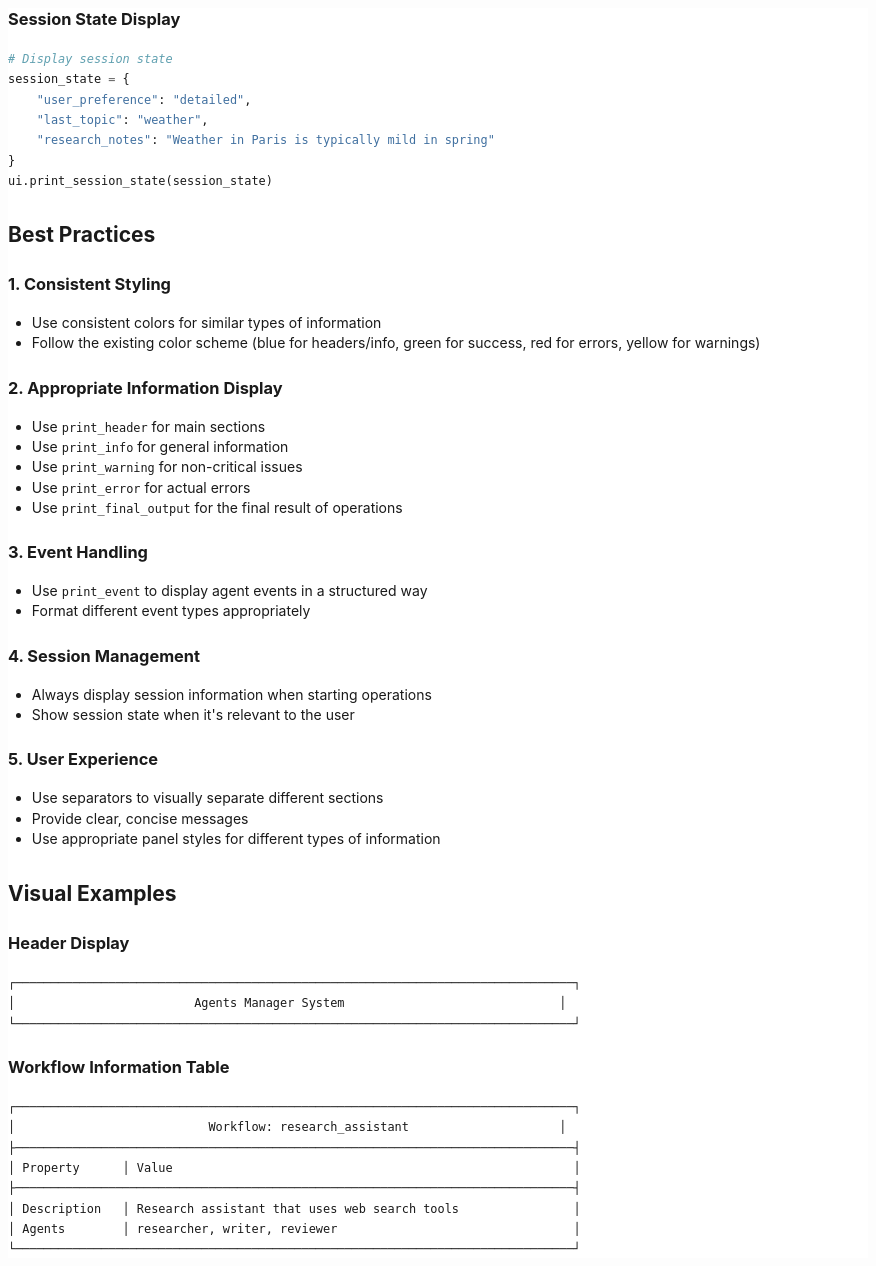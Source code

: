 ### Session State Display

```python
# Display session state
session_state = {
    "user_preference": "detailed",
    "last_topic": "weather",
    "research_notes": "Weather in Paris is typically mild in spring"
}
ui.print_session_state(session_state)
```

## Best Practices

### 1. Consistent Styling
- Use consistent colors for similar types of information
- Follow the existing color scheme (blue for headers/info, green for success, red for errors, yellow for warnings)

### 2. Appropriate Information Display
- Use `print_header` for main sections
- Use `print_info` for general information
- Use `print_warning` for non-critical issues
- Use `print_error` for actual errors
- Use `print_final_output` for the final result of operations

### 3. Event Handling
- Use `print_event` to display agent events in a structured way
- Format different event types appropriately

### 4. Session Management
- Always display session information when starting operations
- Show session state when it's relevant to the user

### 5. User Experience
- Use separators to visually separate different sections
- Provide clear, concise messages
- Use appropriate panel styles for different types of information

## Visual Examples

### Header Display
```
┌──────────────────────────────────────────────────────────────────────────────┐
│                         Agents Manager System                              │
└──────────────────────────────────────────────────────────────────────────────┘
```

### Workflow Information Table
```
┌──────────────────────────────────────────────────────────────────────────────┐
│                           Workflow: research_assistant                     │
├──────────────────────────────────────────────────────────────────────────────┤
│ Property      │ Value                                                        │
├──────────────────────────────────────────────────────────────────────────────┤
│ Description   │ Research assistant that uses web search tools                │
│ Agents        │ researcher, writer, reviewer                                 │
└──────────────────────────────────────────────────────────────────────────────┘
```
